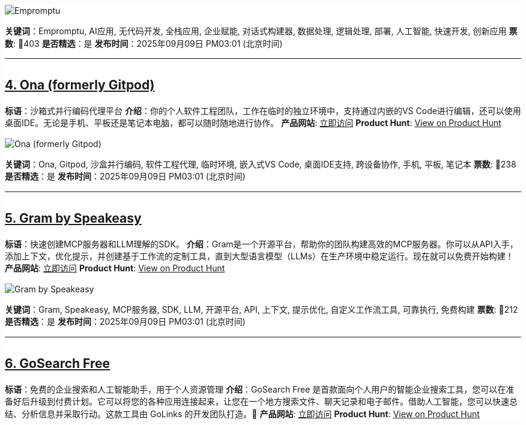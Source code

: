 ![Empromptu]()

**关键词**：Empromptu, AI应用, 无代码开发, 全栈应用, 企业赋能, 对话式构建器, 数据处理, 逻辑处理, 部署, 人工智能, 快速开发, 创新应用
**票数**: 🔺403
**是否精选**：是
**发布时间**：2025年09月09日 PM03:01 (北京时间)

---

## [4. Ona (formerly Gitpod)](https://www.producthunt.com/products/ona-hq?utm_campaign=producthunt-api&utm_medium=api-v2&utm_source=Application%3A+dailyhot+%28ID%3A+133367%29)
**标语**：沙箱式并行编码代理平台
**介绍**：你的个人软件工程团队，工作在临时的独立环境中，支持通过内嵌的VS Code进行编辑，还可以使用桌面IDE。无论是手机、平板还是笔记本电脑，都可以随时随地进行协作。
**产品网站**: [立即访问](https://www.producthunt.com/r/JM6GSNOFDLWXNM?utm_campaign=producthunt-api&utm_medium=api-v2&utm_source=Application%3A+dailyhot+%28ID%3A+133367%29)
**Product Hunt**: [View on Product Hunt](https://www.producthunt.com/products/ona-hq?utm_campaign=producthunt-api&utm_medium=api-v2&utm_source=Application%3A+dailyhot+%28ID%3A+133367%29)

![Ona (formerly Gitpod)]()

**关键词**：Ona, Gitpod, 沙盒并行编码, 软件工程代理, 临时环境, 嵌入式VS Code, 桌面IDE支持, 跨设备协作, 手机, 平板, 笔记本
**票数**: 🔺238
**是否精选**：是
**发布时间**：2025年09月09日 PM03:01 (北京时间)

---

## [5. Gram by Speakeasy](https://www.producthunt.com/products/speakeasy-3?utm_campaign=producthunt-api&utm_medium=api-v2&utm_source=Application%3A+dailyhot+%28ID%3A+133367%29)
**标语**：快速创建MCP服务器和LLM理解的SDK。
**介绍**：Gram是一个开源平台，帮助你的团队构建高效的MCP服务器。你可以从API入手，添加上下文，优化提示，并创建基于工作流的定制工具，直到大型语言模型（LLMs）在生产环境中稳定运行。现在就可以免费开始构建！
**产品网站**: [立即访问](https://www.producthunt.com/r/JUUU47IRWRNZQM?utm_campaign=producthunt-api&utm_medium=api-v2&utm_source=Application%3A+dailyhot+%28ID%3A+133367%29)
**Product Hunt**: [View on Product Hunt](https://www.producthunt.com/products/speakeasy-3?utm_campaign=producthunt-api&utm_medium=api-v2&utm_source=Application%3A+dailyhot+%28ID%3A+133367%29)

![Gram by Speakeasy]()

**关键词**：Gram, Speakeasy, MCP服务器, SDK, LLM, 开源平台, API, 上下文, 提示优化, 自定义工作流工具, 可靠执行, 免费构建
**票数**: 🔺212
**是否精选**：是
**发布时间**：2025年09月09日 PM03:01 (北京时间)

---

## [6. GoSearch Free](https://www.producthunt.com/products/gosearch?utm_campaign=producthunt-api&utm_medium=api-v2&utm_source=Application%3A+dailyhot+%28ID%3A+133367%29)
**标语**：免费的企业搜索和人工智能助手，用于个人资源管理
**介绍**：GoSearch Free 是首款面向个人用户的智能企业搜索工具，您可以在准备好后升级到付费计划。它可以将您的各种应用连接起来，让您在一个地方搜索文件、聊天记录和电子邮件。借助人工智能，您可以快速总结、分析信息并采取行动。这款工具由 GoLinks 的开发团队打造。🔗
**产品网站**: [立即访问](https://www.producthunt.com/r/GGWZYDLHF5E5J3?utm_campaign=producthunt-api&utm_medium=api-v2&utm_source=Application%3A+dailyhot+%28ID%3A+133367%29)
**Product Hunt**: [View on Product Hunt](https://www.producthunt.com/products/gosearch?utm_campaign=producthunt-api&utm_medium=api-v2&utm_source=Application%3A+dailyhot+%28ID%3A+133367%29)
